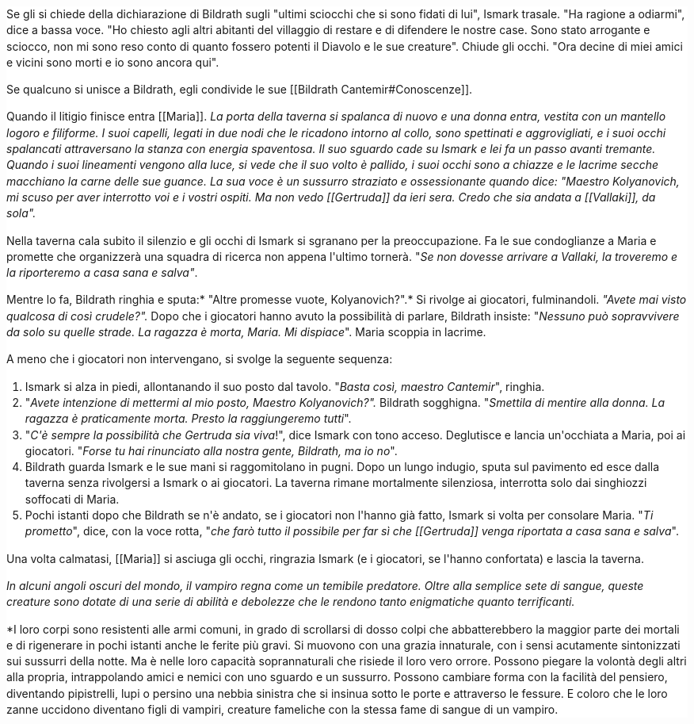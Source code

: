 Se gli si chiede della dichiarazione di Bildrath sugli "ultimi sciocchi che si sono fidati di lui", Ismark trasale. "Ha ragione a odiarmi", dice a bassa voce. "Ho chiesto agli altri abitanti del villaggio di restare e di difendere le nostre case. Sono stato arrogante e sciocco, non mi sono reso conto di quanto fossero potenti il Diavolo e le sue creature". Chiude gli occhi. "Ora decine di miei amici e vicini sono morti e io sono ancora qui".

Se qualcuno si unisce a Bildrath, egli condivide le sue [[Bildrath Cantemir#Conoscenze]].

Quando il litigio finisce entra [[Maria]]. 
*La porta della taverna si spalanca di nuovo e una donna entra, vestita con un mantello logoro e filiforme. I suoi capelli, legati in due nodi che le ricadono intorno al collo, sono spettinati e aggrovigliati, e i suoi occhi spalancati attraversano la stanza con energia spaventosa.
Il suo sguardo cade su Ismark e lei fa un passo avanti tremante. Quando i suoi lineamenti vengono alla luce, si vede che il suo volto è pallido, i suoi occhi sono a chiazze e le lacrime secche macchiano la carne delle sue guance. La sua voce è un sussurro straziato e ossessionante quando dice: "Maestro Kolyanovich, mi scuso per aver interrotto voi e i vostri ospiti. Ma non vedo [[Gertruda]] da ieri sera. Credo che sia andata a [[Vallaki]], da sola".*

Nella taverna cala subito il silenzio e gli occhi di Ismark si sgranano per la preoccupazione. Fa le sue condoglianze a Maria e promette che organizzerà una squadra di ricerca non appena l'ultimo tornerà. "*Se non dovesse arrivare a Vallaki, la troveremo e la riporteremo a casa sana e salva"*.

Mentre lo fa, Bildrath ringhia e sputa:* "Altre promesse vuote, Kolyanovich?".* Si rivolge ai giocatori, fulminandoli. *"Avete mai visto qualcosa di così crudele?".*
Dopo che i giocatori hanno avuto la possibilità di parlare, Bildrath insiste: "*Nessuno può sopravvivere da solo su quelle strade. La ragazza è morta, Maria. Mi dispiace*". Maria scoppia in lacrime.

A meno che i giocatori non intervengano, si svolge la seguente sequenza:

1. Ismark si alza in piedi, allontanando il suo posto dal tavolo. "*Basta così, maestro Cantemir*", ringhia.
2. "*Avete intenzione di mettermi al mio posto, Maestro Kolyanovich?".* Bildrath sogghigna. "*Smettila di mentire alla donna. La ragazza è praticamente morta. Presto la raggiungeremo tutti*".
3. "*C'è sempre la possibilità che Gertruda sia viva*!", dice Ismark con tono acceso. Deglutisce e lancia un'occhiata a Maria, poi ai giocatori. "*Forse tu hai rinunciato alla nostra gente, Bildrath, ma io no*".
4. Bildrath guarda Ismark e le sue mani si raggomitolano in pugni. Dopo un lungo indugio, sputa sul pavimento ed esce dalla taverna senza rivolgersi a Ismark o ai giocatori. La taverna rimane mortalmente silenziosa, interrotta solo dai singhiozzi soffocati di Maria.
5. Pochi istanti dopo che Bildrath se n'è andato, se i giocatori non l'hanno già fatto, Ismark si volta per consolare Maria. "*Ti prometto*", dice, con la voce rotta, "*che farò tutto il possibile per far sì che [[Gertruda]] venga riportata a casa sana e salva*".

Una volta calmatasi, [[Maria]] si asciuga gli occhi, ringrazia Ismark (e i giocatori, se l'hanno confortata) e lascia la taverna.

*In alcuni angoli oscuri del mondo, il vampiro regna come un temibile predatore. Oltre alla semplice sete di sangue, queste creature sono dotate di una serie di abilità e debolezze che le rendono tanto enigmatiche quanto terrificanti.*

*I loro corpi sono resistenti alle armi comuni, in grado di scrollarsi di dosso colpi che abbatterebbero la maggior parte dei mortali e di rigenerare in pochi istanti anche le ferite più gravi. Si muovono con una grazia innaturale, con i sensi acutamente sintonizzati sui sussurri della notte. Ma è nelle loro capacità soprannaturali che risiede il loro vero orrore. Possono piegare la volontà degli altri alla propria, intrappolando amici e nemici con uno sguardo e un sussurro. Possono cambiare forma con la facilità del pensiero, diventando pipistrelli, lupi o persino una nebbia sinistra che si insinua sotto le porte e attraverso le fessure. E coloro che le loro zanne uccidono diventano figli di vampiri, creature fameliche con la stessa fame di sangue di un vampiro.

